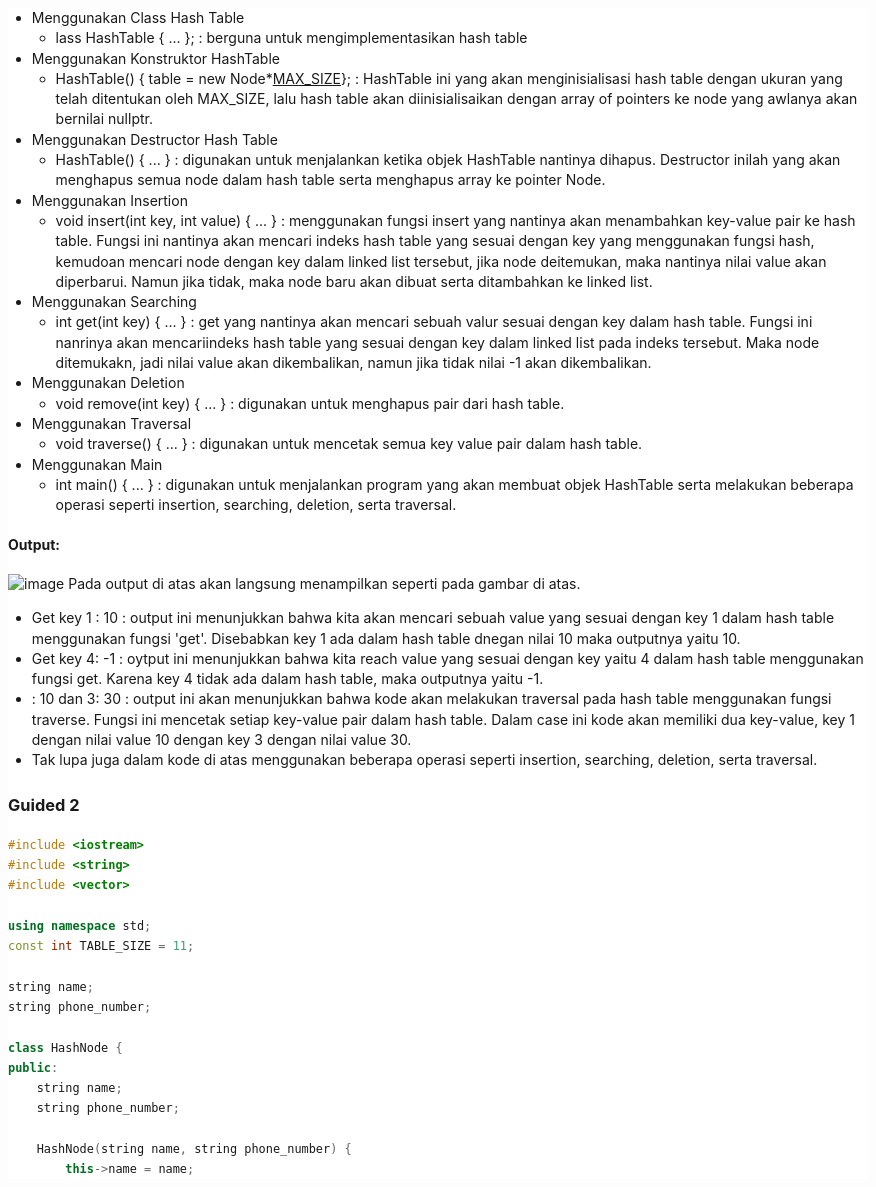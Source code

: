 - Menggunakan Class Hash Table
    - lass HashTable { ... }; : berguna untuk mengimplementasikan hash table
- Menggunakan Konstruktor HashTable
    - HashTable() { table = new Node*[MAX_SIZE]()}; : HashTable ini yang akan menginisialisasi hash table dengan ukuran yang telah ditentukan oleh MAX_SIZE, lalu hash table akan diinisialisaikan dengan array of pointers ke node yang awlanya akan bernilai nullptr.
- Menggunakan Destructor Hash Table
    - HashTable() { ... } : digunakan untuk menjalankan ketika objek HashTable nantinya dihapus. Destructor inilah yang akan menghapus semua node dalam hash table serta menghapus array ke pointer Node.
- Menggunakan Insertion
    - void insert(int key, int value) { ... } : menggunakan fungsi insert yang nantinya akan menambahkan key-value pair ke hash table. Fungsi ini nantinya akan mencari indeks hash table yang sesuai dengan key yang menggunakan fungsi hash, kemudoan mencari node dengan key dalam linked list tersebut, jika node deitemukan, maka nantinya nilai value akan diperbarui. Namun jika tidak, maka node baru akan dibuat serta ditambahkan ke linked list.
- Menggunakan Searching
    - int get(int key) { ... } : get yang nantinya akan mencari sebuah valur sesuai dengan key dalam hash table. Fungsi ini nanrinya akan mencariindeks hash table yang sesuai dengan key dalam linked list pada indeks tersebut. Maka node ditemukakn, jadi nilai value akan dikembalikan, namun jika tidak nilai -1 akan dikembalikan.
- Menggunakan Deletion
    - void remove(int key) { ... } : digunakan untuk menghapus pair dari hash table.
-  Menggunakan Traversal
    - void traverse() { ... } : digunakan untuk mencetak semua key value pair dalam hash table.
- Menggunakan Main
    - int main() { ... } : digunakan untuk menjalankan program yang akan membuat objek HashTable serta melakukan beberapa operasi seperti insertion, searching, deletion, serta traversal.

#### Output:
![image](https://github.com/xyzall1/Struktur-Data-Assigment/assets/161272189/fcf981b0-3f6e-4d79-8c08-390cf946950f)
Pada output di atas akan langsung menampilkan seperti pada gambar di atas.
- Get key 1 : 10 : output ini menunjukkan bahwa kita akan mencari sebuah value yang sesuai dengan key 1 dalam hash table menggunakan fungsi 'get'. Disebabkan key 1 ada dalam hash table dnegan nilai 10 maka outputnya yaitu 10.
- Get key 4: -1 : oytput ini menunjukkan bahwa kita reach value yang sesuai dengan key yaitu 4 dalam hash table menggunakan fungsi get. Karena key 4 tidak ada dalam hash table, maka outputnya yaitu -1.
- : 10 dan 3: 30 : output ini akan menunjukkan bahwa kode akan melakukan traversal pada hash table menggunakan fungsi traverse. Fungsi ini mencetak setiap key-value pair dalam hash table. Dalam case ini kode akan memiliki dua key-value, key 1 dengan nilai value 10 dengan key 3 dengan nilai value 30.
- Tak lupa juga dalam kode di atas menggunakan beberapa operasi seperti insertion, searching, deletion, serta traversal.

### Guided 2
``` C++
#include <iostream>
#include <string>
#include <vector>

using namespace std;
const int TABLE_SIZE = 11;

string name;
string phone_number;

class HashNode {
public:
    string name;
    string phone_number;

    HashNode(string name, string phone_number) {
        this->name = name;
```